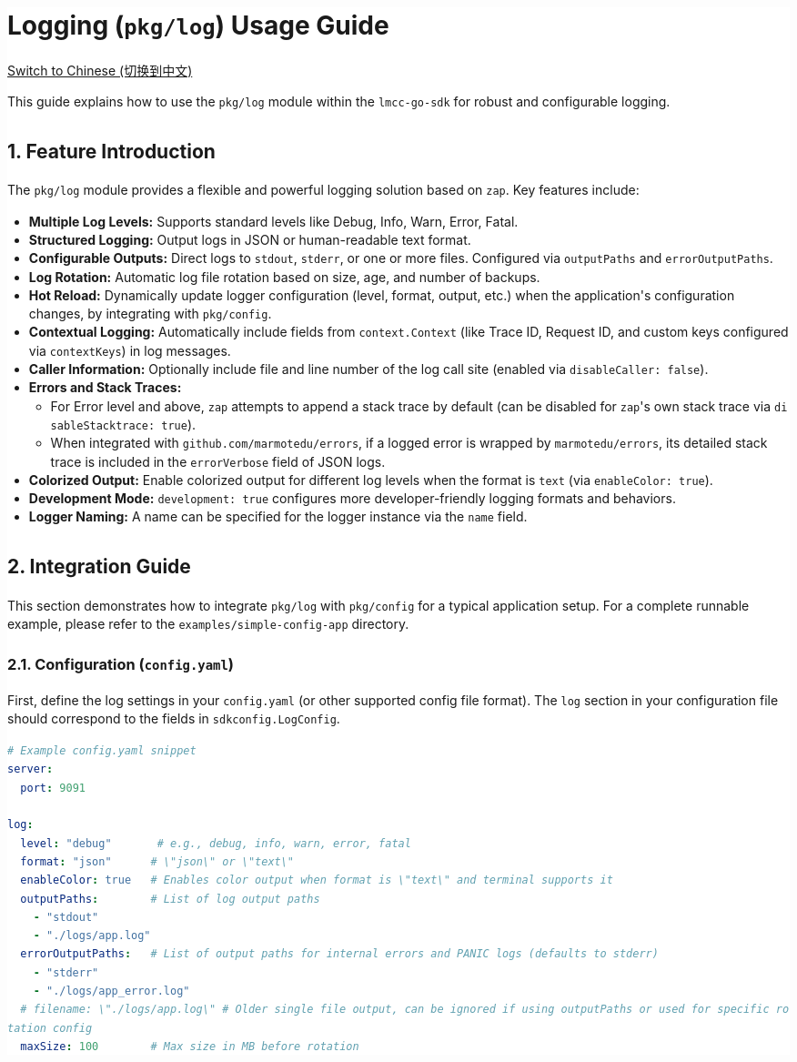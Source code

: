 # Logging (`pkg/log`) Usage Guide

[Switch to Chinese (切换到中文)](./log_usage_zh.md)

This guide explains how to use the `pkg/log` module within the `lmcc-go-sdk` for robust and configurable logging.

## 1. Feature Introduction

The `pkg/log` module provides a flexible and powerful logging solution based on `zap`. Key features include:

-   **Multiple Log Levels:** Supports standard levels like Debug, Info, Warn, Error, Fatal.
-   **Structured Logging:** Output logs in JSON or human-readable text format.
-   **Configurable Outputs:** Direct logs to `stdout`, `stderr`, or one or more files. Configured via `outputPaths` and `errorOutputPaths`.
-   **Log Rotation:** Automatic log file rotation based on size, age, and number of backups.
-   **Hot Reload:** Dynamically update logger configuration (level, format, output, etc.) when the application's configuration changes, by integrating with `pkg/config`.
-   **Contextual Logging:** Automatically include fields from `context.Context` (like Trace ID, Request ID, and custom keys configured via `contextKeys`) in log messages.
-   **Caller Information:** Optionally include file and line number of the log call site (enabled via `disableCaller: false`).
-   **Errors and Stack Traces:**
    -   For Error level and above, `zap` attempts to append a stack trace by default (can be disabled for `zap`'s own stack trace via `disableStacktrace: true`).
    -   When integrated with `github.com/marmotedu/errors`, if a logged error is wrapped by `marmotedu/errors`, its detailed stack trace is included in the `errorVerbose` field of JSON logs.
-   **Colorized Output:** Enable colorized output for different log levels when the format is `text` (via `enableColor: true`).
-   **Development Mode:** `development: true` configures more developer-friendly logging formats and behaviors.
-   **Logger Naming:** A name can be specified for the logger instance via the `name` field.

## 2. Integration Guide

This section demonstrates how to integrate `pkg/log` with `pkg/config` for a typical application setup.
For a complete runnable example, please refer to the `examples/simple-config-app` directory.

### 2.1. Configuration (`config.yaml`)

First, define the log settings in your `config.yaml` (or other supported config file format). The `log` section in your configuration file should correspond to the fields in `sdkconfig.LogConfig`.

```yaml
# Example config.yaml snippet
server:
  port: 9091

log:
  level: "debug"       # e.g., debug, info, warn, error, fatal
  format: "json"      # \"json\" or \"text\"
  enableColor: true   # Enables color output when format is \"text\" and terminal supports it
  outputPaths:        # List of log output paths
    - "stdout"
    - "./logs/app.log"
  errorOutputPaths:   # List of output paths for internal errors and PANIC logs (defaults to stderr)
    - "stderr"
    - "./logs/app_error.log"
  # filename: \"./logs/app.log\" # Older single file output, can be ignored if using outputPaths or used for specific rotation config
  maxSize: 100        # Max size in MB before rotation
```